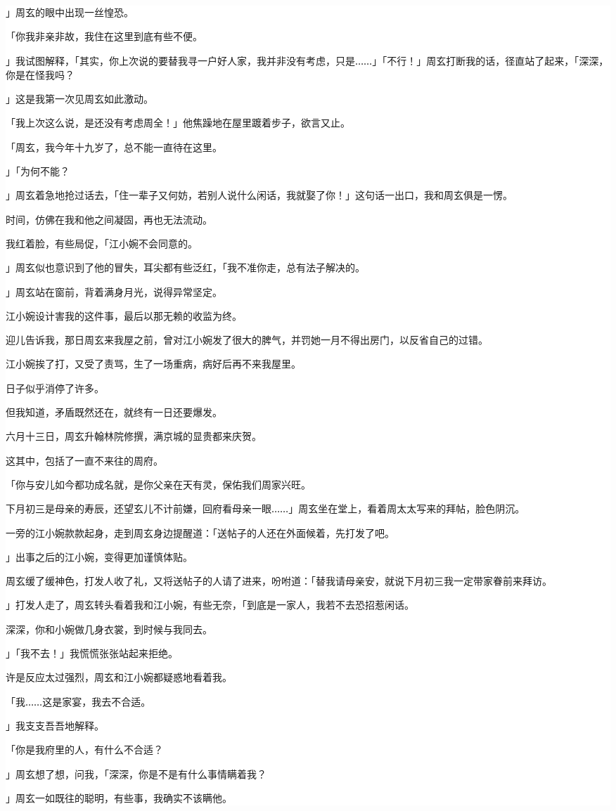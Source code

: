 」周玄的眼中出现一丝惶恐。

「你我非亲非故，我住在这里到底有些不便。

」我试图解释，「其实，你上次说的要替我寻一户好人家，我并非没有考虑，只是……」「不行！」周玄打断我的话，径直站了起来，「深深，你是在怪我吗？

」这是我第一次见周玄如此激动。

「我上次这么说，是还没有考虑周全！」他焦躁地在屋里踱着步子，欲言又止。

「周玄，我今年十九岁了，总不能一直待在这里。

」「为何不能？

」周玄着急地抢过话去，「住一辈子又何妨，若别人说什么闲话，我就娶了你！」这句话一出口，我和周玄俱是一愣。

时间，仿佛在我和他之间凝固，再也无法流动。

我红着脸，有些局促，「江小婉不会同意的。

」周玄似也意识到了他的冒失，耳尖都有些泛红，「我不准你走，总有法子解决的。

」周玄站在窗前，背着满身月光，说得异常坚定。

江小婉设计害我的这件事，最后以那无赖的收监为终。

迎儿告诉我，那日周玄来我屋之前，曾对江小婉发了很大的脾气，并罚她一月不得出房门，以反省自己的过错。

江小婉挨了打，又受了责骂，生了一场重病，病好后再不来我屋里。

日子似乎消停了许多。

但我知道，矛盾既然还在，就终有一日还要爆发。

六月十三日，周玄升翰林院修撰，满京城的显贵都来庆贺。

这其中，包括了一直不来往的周府。

「你与安儿如今都功成名就，是你父亲在天有灵，保佑我们周家兴旺。

下月初三是母亲的寿辰，还望玄儿不计前嫌，回府看母亲一眼……」周玄坐在堂上，看着周太太写来的拜帖，脸色阴沉。

一旁的江小婉款款起身，走到周玄身边提醒道：「送帖子的人还在外面候着，先打发了吧。

」出事之后的江小婉，变得更加谨慎体贴。

周玄缓了缓神色，打发人收了礼，又将送帖子的人请了进来，吩咐道：「替我请母亲安，就说下月初三我一定带家眷前来拜访。

」打发人走了，周玄转头看着我和江小婉，有些无奈，「到底是一家人，我若不去恐招惹闲话。

深深，你和小婉做几身衣裳，到时候与我同去。

」「我不去！」我慌慌张张站起来拒绝。

许是反应太过强烈，周玄和江小婉都疑惑地看着我。

「我……这是家宴，我去不合适。

」我支支吾吾地解释。

「你是我府里的人，有什么不合适？

」周玄想了想，问我，「深深，你是不是有什么事情瞒着我？

」周玄一如既往的聪明，有些事，我确实不该瞒他。
